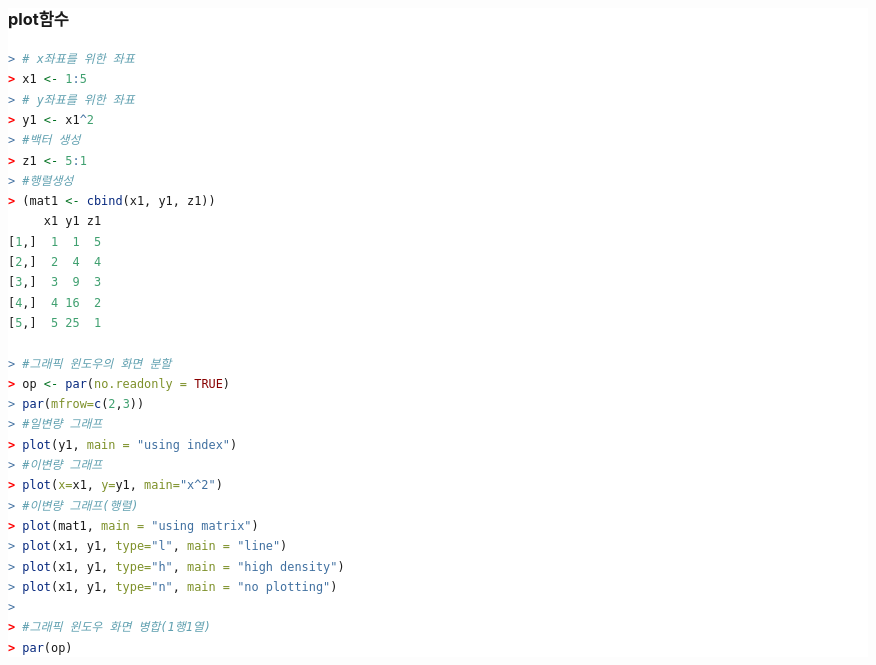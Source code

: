 

### plot함수



```R
> # x좌표를 위한 좌표
> x1 <- 1:5
> # y좌표를 위한 좌표
> y1 <- x1^2
> #백터 생성
> z1 <- 5:1
> #행렬생성
> (mat1 <- cbind(x1, y1, z1))
     x1 y1 z1
[1,]  1  1  5
[2,]  2  4  4
[3,]  3  9  3
[4,]  4 16  2
[5,]  5 25  1

> #그래픽 윈도우의 화면 분할
> op <- par(no.readonly = TRUE)
> par(mfrow=c(2,3))
> #일변량 그래프  
> plot(y1, main = "using index")  
> #이변량 그래프
> plot(x=x1, y=y1, main="x^2")
> #이변량 그래프(행렬)
> plot(mat1, main = "using matrix")
> plot(x1, y1, type="l", main = "line")
> plot(x1, y1, type="h", main = "high density")
> plot(x1, y1, type="n", main = "no plotting")
> 
> #그래픽 윈도우 화면 병합(1행1열)
> par(op)
```
